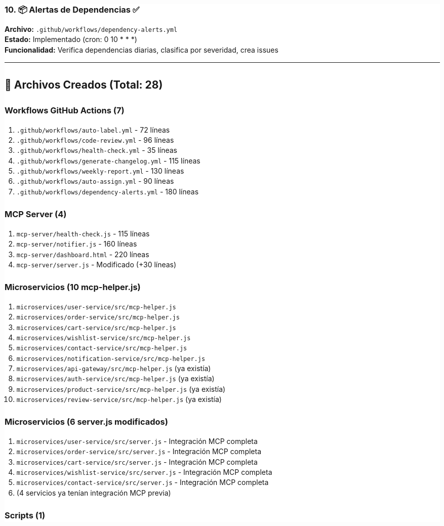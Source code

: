 ### 10. 📦 Alertas de Dependencias ✅

**Archivo:** `.github/workflows/dependency-alerts.yml`  
**Estado:** Implementado (cron: 0 10 \* \* \*)  
**Funcionalidad:** Verifica dependencias diarias, clasifica por severidad, crea issues

---

## 📁 Archivos Creados (Total: 28)

### Workflows GitHub Actions (7)

1. `.github/workflows/auto-label.yml` - 72 líneas
2. `.github/workflows/code-review.yml` - 96 líneas
3. `.github/workflows/health-check.yml` - 35 líneas
4. `.github/workflows/generate-changelog.yml` - 115 líneas
5. `.github/workflows/weekly-report.yml` - 130 líneas
6. `.github/workflows/auto-assign.yml` - 90 líneas
7. `.github/workflows/dependency-alerts.yml` - 180 líneas

### MCP Server (4)

1. `mcp-server/health-check.js` - 115 líneas
2. `mcp-server/notifier.js` - 160 líneas
3. `mcp-server/dashboard.html` - 220 líneas
4. `mcp-server/server.js` - Modificado (+30 líneas)

### Microservicios (10 mcp-helper.js)

1. `microservices/user-service/src/mcp-helper.js`
2. `microservices/order-service/src/mcp-helper.js`
3. `microservices/cart-service/src/mcp-helper.js`
4. `microservices/wishlist-service/src/mcp-helper.js`
5. `microservices/contact-service/src/mcp-helper.js`
6. `microservices/notification-service/src/mcp-helper.js`
7. `microservices/api-gateway/src/mcp-helper.js` (ya existía)
8. `microservices/auth-service/src/mcp-helper.js` (ya existía)
9. `microservices/product-service/src/mcp-helper.js` (ya existía)
10. `microservices/review-service/src/mcp-helper.js` (ya existía)

### Microservicios (6 server.js modificados)

1. `microservices/user-service/src/server.js` - Integración MCP completa
2. `microservices/order-service/src/server.js` - Integración MCP completa
3. `microservices/cart-service/src/server.js` - Integración MCP completa
4. `microservices/wishlist-service/src/server.js` - Integración MCP completa
5. `microservices/contact-service/src/server.js` - Integración MCP completa
6. (4 servicios ya tenían integración MCP previa)

### Scripts (1)
